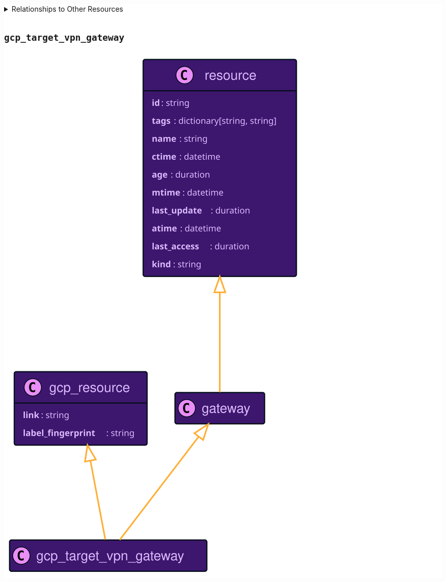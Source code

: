</ZoomPanPinch>

<details><summary>Relationships to Other Resources</summary></details>

## `gcp_target_vpn_gateway`

<ZoomPanPinch>

![Diagram of gcp_target_vpn_gateway data model](./img/gcp_target_vpn_gateway.svg)
